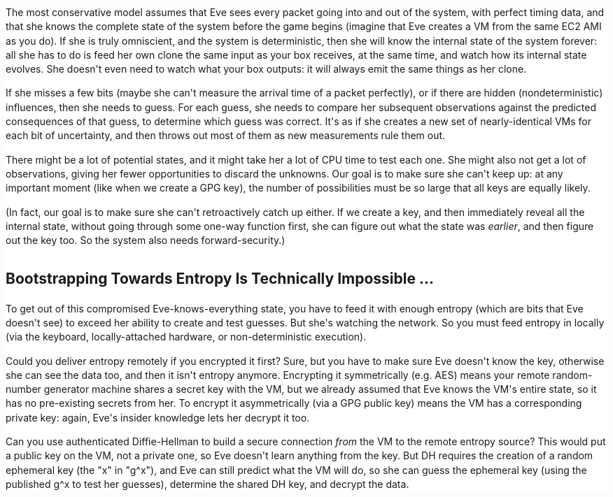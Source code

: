 The most conservative model assumes that Eve sees every packet going into and
out of the system, with perfect timing data, and that she knows the complete
state of the system before the game begins (imagine that Eve creates a VM
from the same EC2 AMI as you do). If she is truly omniscient, and the system
is deterministic, then she will know the internal state of the system
forever: all she has to do is feed her own clone the same input as your box
receives, at the same time, and watch how its internal state evolves. She doesn't even need to watch what your box outputs: it will always emit the same things as her clone.

If she misses a few bits (maybe she can't measure the arrival time of a
packet perfectly), or if there are hidden (nondeterministic) influences, then
she needs to guess. For each guess, she needs to compare her subsequent
observations against the predicted consequences of that guess, to determine
which guess was correct. It's as if she creates a new set of nearly-identical
VMs for each bit of uncertainty, and then throws out most of them as new
measurements rule them out.

There might be a lot of potential states, and it might take her a lot of CPU
time to test each one. She might also not get a lot of observations, giving
her fewer opportunities to discard the unknowns. Our goal is to make sure she
can't keep up: at any important moment (like when we create a GPG key), the
number of possibilities must be so large that all keys are equally likely.

(In fact, our goal is to make sure she can't retroactively catch up either.
If we create a key, and then immediately reveal all the internal state,
without going through some one-way function first, she can figure out what
the state was *earlier*, and then figure out the key too. So the system also
needs forward-security.)

## Bootstrapping Towards Entropy Is Technically Impossible ...

To get out of this compromised Eve-knows-everything state, you have to feed
it with enough entropy (which are bits that Eve doesn't see) to exceed her
ability to create and test guesses. But she's watching the network. So you
must feed entropy in locally (via the keyboard, locally-attached hardware, or
non-deterministic execution).

Could you deliver entropy remotely if you encrypted it first? Sure, but you
have to make sure Eve doesn't know the key, otherwise she can see the data
too, and then it isn't entropy anymore. Encrypting it symmetrically (e.g.
AES) means your remote random-number generator machine shares a secret key
with the VM, but we already assumed that Eve knows the VM's entire state, so
it has no pre-existing secrets from her. To encrypt it asymmetrically (via a
GPG public key) means the VM has a corresponding private key: again, Eve's
insider knowledge lets her decrypt it too.

Can you use authenticated Diffie-Hellman to build a secure connection *from*
the VM to the remote entropy source? This would put a public key on the VM,
not a private one, so Eve doesn't learn anything from the key. But DH
requires the creation of a random ephemeral key (the "x" in "g^x"), and Eve
can still predict what the VM will do, so she can guess the ephemeral key
(using the published g^x to test her guesses), determine the shared DH key,
and decrypt the data.
